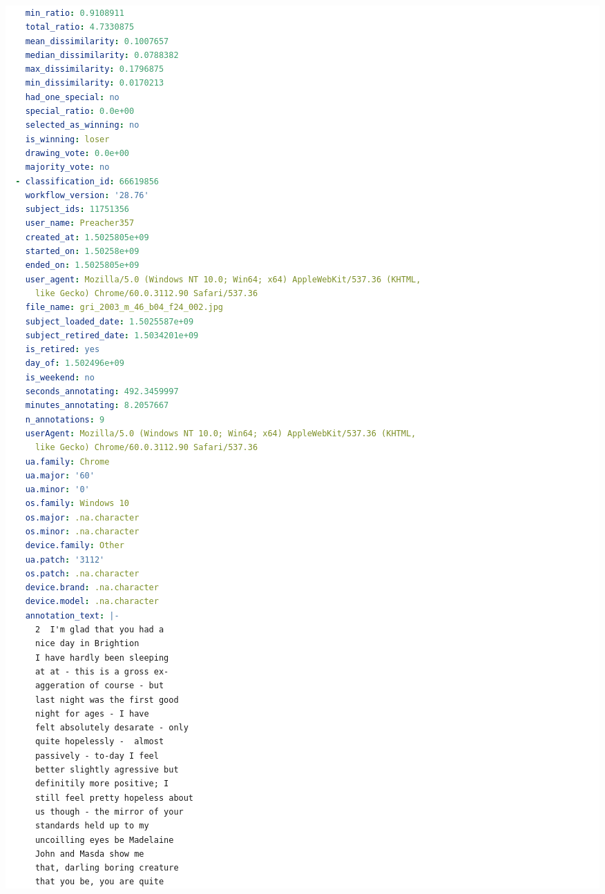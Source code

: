 ```yaml
    min_ratio: 0.9108911
    total_ratio: 4.7330875
    mean_dissimilarity: 0.1007657
    median_dissimilarity: 0.0788382
    max_dissimilarity: 0.1796875
    min_dissimilarity: 0.0170213
    had_one_special: no
    special_ratio: 0.0e+00
    selected_as_winning: no
    is_winning: loser
    drawing_vote: 0.0e+00
    majority_vote: no
  - classification_id: 66619856
    workflow_version: '28.76'
    subject_ids: 11751356
    user_name: Preacher357
    created_at: 1.5025805e+09
    started_on: 1.50258e+09
    ended_on: 1.5025805e+09
    user_agent: Mozilla/5.0 (Windows NT 10.0; Win64; x64) AppleWebKit/537.36 (KHTML,
      like Gecko) Chrome/60.0.3112.90 Safari/537.36
    file_name: gri_2003_m_46_b04_f24_002.jpg
    subject_loaded_date: 1.5025587e+09
    subject_retired_date: 1.5034201e+09
    is_retired: yes
    day_of: 1.502496e+09
    is_weekend: no
    seconds_annotating: 492.3459997
    minutes_annotating: 8.2057667
    n_annotations: 9
    userAgent: Mozilla/5.0 (Windows NT 10.0; Win64; x64) AppleWebKit/537.36 (KHTML,
      like Gecko) Chrome/60.0.3112.90 Safari/537.36
    ua.family: Chrome
    ua.major: '60'
    ua.minor: '0'
    os.family: Windows 10
    os.major: .na.character
    os.minor: .na.character
    device.family: Other
    ua.patch: '3112'
    os.patch: .na.character
    device.brand: .na.character
    device.model: .na.character
    annotation_text: |-
      2  I'm glad that you had a
      nice day in Brightion
      I have hardly been sleeping
      at at - this is a gross ex-
      aggeration of course - but
      last night was the first good
      night for ages - I have
      felt absolutely desarate - only
      quite hopelessly -  almost
      passively - to-day I feel
      better slightly agressive but
      definitily more positive; I
      still feel pretty hopeless about
      us though - the mirror of your
      standards held up to my
      uncoilling eyes be Madelaine
      John and Masda show me
      that, darling boring creature
      that you be, you are quite
```